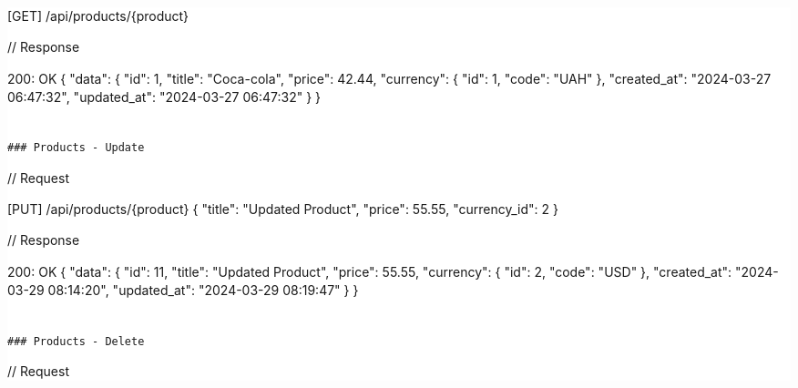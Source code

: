 [GET] /api/products/{product}

// Response

200: OK
{
  "data": {
    "id": 1,
    "title": "Coca-cola",
    "price": 42.44,
    "currency": {
      "id": 1,
      "code": "UAH"
    },
    "created_at": "2024-03-27 06:47:32",
    "updated_at": "2024-03-27 06:47:32"
  }
}
```

### Products - Update

```
// Request

[PUT] /api/products/{product}
{
  "title": "Updated Product",
  "price": 55.55,
  "currency_id": 2
}

// Response

200: OK
{
  "data": {
    "id": 11,
    "title": "Updated Product",
    "price": 55.55,
    "currency": {
      "id": 2,
      "code": "USD"
    },
    "created_at": "2024-03-29 08:14:20",
    "updated_at": "2024-03-29 08:19:47"
  }
}
```

### Products - Delete

```
// Request
